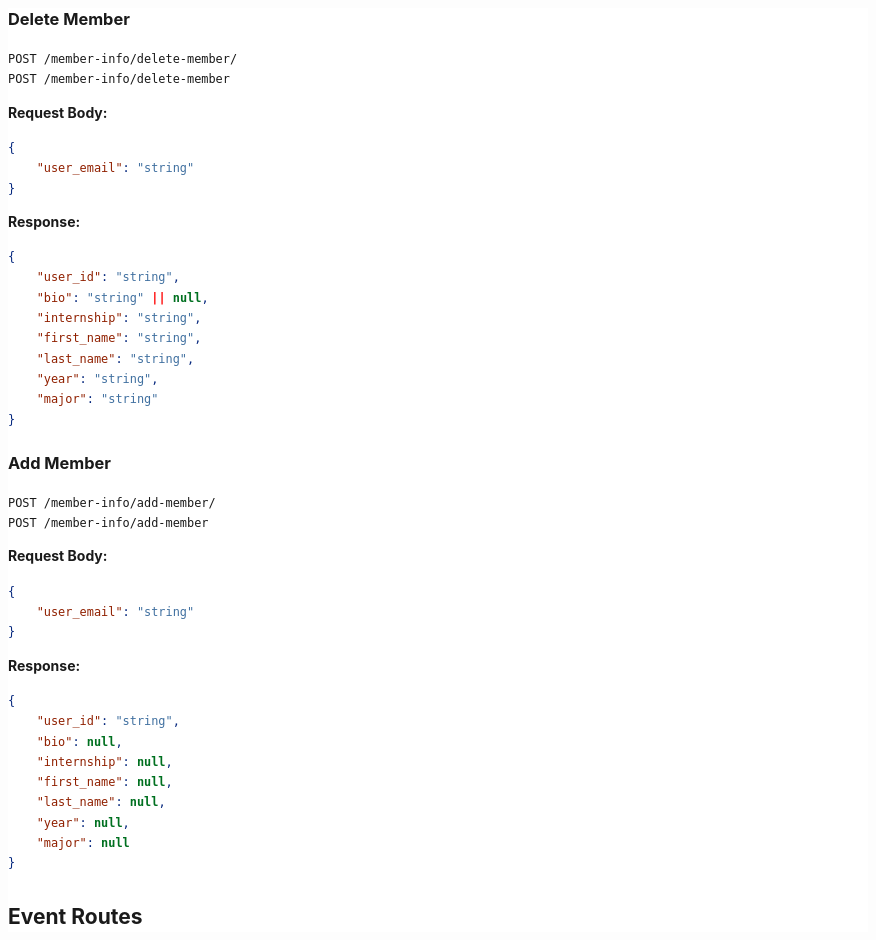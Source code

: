 ```json
```

### Delete Member
```http
POST /member-info/delete-member/
POST /member-info/delete-member
```
**Request Body:**
```json
{
    "user_email": "string"
}
```
**Response:**
```json
{
    "user_id": "string",
    "bio": "string" || null,
    "internship": "string",
    "first_name": "string",
    "last_name": "string",
    "year": "string",
    "major": "string"
}
```

### Add Member
```http
POST /member-info/add-member/
POST /member-info/add-member
```
**Request Body:**
```json
{
    "user_email": "string"
}
```
**Response:**
```json
{
    "user_id": "string",
    "bio": null,
    "internship": null,
    "first_name": null,
    "last_name": null,
    "year": null,
    "major": null
}
```

## Event Routes
